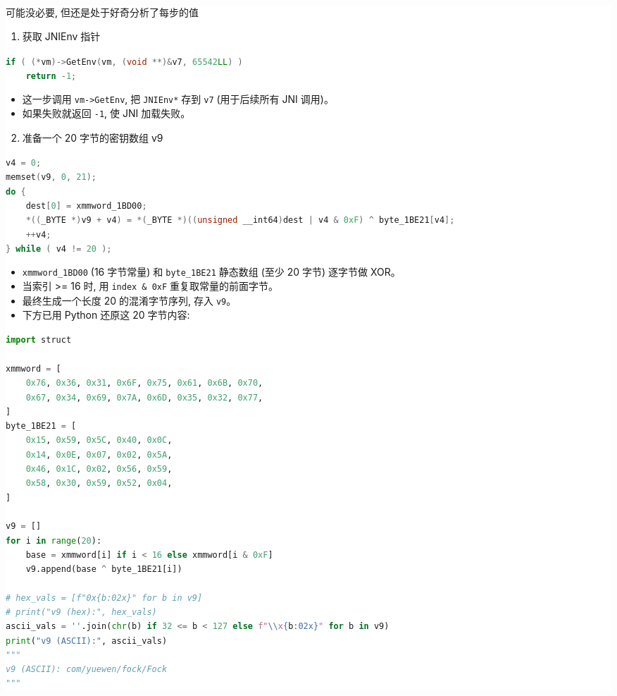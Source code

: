 可能没必要, 但还是处于好奇分析了每步的值

1. 获取 JNIEnv 指针

```c
if ( (*vm)->GetEnv(vm, (void **)&v7, 65542LL) )
    return -1;
```

* 这一步调用 `vm->GetEnv`, 把 `JNIEnv*` 存到 `v7` (用于后续所有 JNI 调用)。
* 如果失败就返回 `-1`, 使 JNI 加载失败。

2. 准备一个 20 字节的密钥数组 v9

```c
v4 = 0;
memset(v9, 0, 21);
do {
    dest[0] = xmmword_1BD00;
    *((_BYTE *)v9 + v4) = *(_BYTE *)((unsigned __int64)dest | v4 & 0xF) ^ byte_1BE21[v4];
    ++v4;
} while ( v4 != 20 );
```

* `xmmword_1BD00` (16 字节常量) 和 `byte_1BE21` 静态数组 (至少 20 字节) 逐字节做 XOR。
* 当索引 >= 16 时, 用 `index & 0xF` 重复取常量的前面字节。
* 最终生成一个长度 20 的混淆字节序列, 存入 `v9`。
* 下方已用 Python 还原这 20 字节内容:

```python
import struct

xmmword = [
    0x76, 0x36, 0x31, 0x6F, 0x75, 0x61, 0x6B, 0x70,
    0x67, 0x34, 0x69, 0x7A, 0x6D, 0x35, 0x32, 0x77,
]
byte_1BE21 = [
    0x15, 0x59, 0x5C, 0x40, 0x0C,
    0x14, 0x0E, 0x07, 0x02, 0x5A,
    0x46, 0x1C, 0x02, 0x56, 0x59,
    0x58, 0x30, 0x59, 0x52, 0x04,
]

v9 = []
for i in range(20):
    base = xmmword[i] if i < 16 else xmmword[i & 0xF]
    v9.append(base ^ byte_1BE21[i])

# hex_vals = [f"0x{b:02x}" for b in v9]
# print("v9 (hex):", hex_vals)
ascii_vals = ''.join(chr(b) if 32 <= b < 127 else f"\\x{b:02x}" for b in v9)
print("v9 (ASCII):", ascii_vals)
"""
v9 (ASCII): com/yuewen/fock/Fock
"""
```
